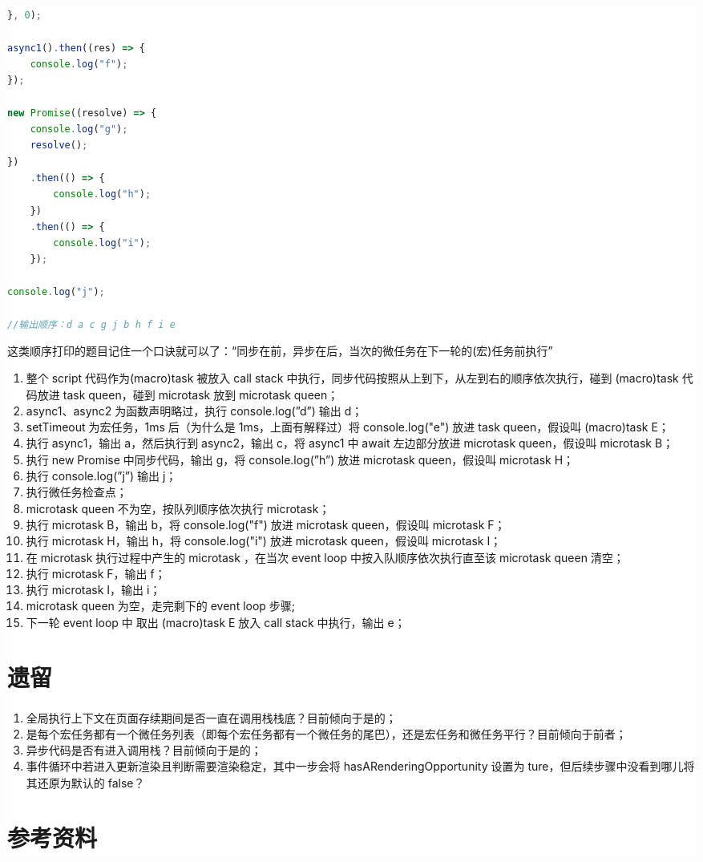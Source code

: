 ```javascript
}, 0);

async1().then((res) => {
    console.log("f");
});

new Promise((resolve) => {
    console.log("g");
    resolve();
})
    .then(() => {
        console.log("h");
    })
    .then(() => {
        console.log("i");
    });

console.log("j");

//输出顺序：d a c g j b h f i e
```

这类顺序打印的题目记住一个口诀就可以了：“同步在前，异步在后，当次的微任务在下一轮的(宏)任务前执行”

1. 整个 script 代码作为(macro)task 被放入 call stack 中执行，同步代码按照从上到下，从左到右的顺序依次执行，碰到 (macro)task 代码放进 task queen，碰到 microtask 放到 microtask queen；
2.  async1、async2 为函数声明略过，执行 console.log(”d”) 输出 d；
3. setTimeout 为宏任务，1ms 后（为什么是 1ms，上面有解释过）将 console.log("e") 放进 task queen，假设叫 (macro)task E；
4. 执行 async1，输出 a，然后执行到 async2，输出 c，将 async1 中 await 左边部分放进 microtask queen，假设叫 microtask B；
5. 执行 new Promise 中同步代码，输出 g，将 console.log(”h”) 放进 microtask queen，假设叫 microtask H；
6. 执行 console.log(”j”) 输出 j；
7. 执行微任务检查点；
8. microtask queen 不为空，按队列顺序依次执行 microtask；
9. 执行 microtask B，输出 b，将  console.log("f") 放进 microtask queen，假设叫 microtask F；
10. 执行 microtask H，输出 h，将 console.log("i") 放进 microtask queen，假设叫 microtask I；
11. 在 microtask 执行过程中产生的 microtask ，在当次 event loop 中按入队顺序依次执行直至该 microtask queen 清空；
12. 执行 microtask F，输出 f；
13. 执行 microtask I，输出 i；
14. microtask queen 为空，走完剩下的 event loop 步骤;
15. 下一轮 event loop 中 取出 (macro)task E 放入 call stack 中执行，输出 e；

# 遗留

1. 全局执行上下文在页面存续期间是否一直在调用栈栈底？目前倾向于是的；
2. 是每个宏任务都有一个微任务列表（即每个宏任务都有一个微任务的尾巴），还是宏任务和微任务平行？目前倾向于前者；
3. 异步代码是否有进入调用栈？目前倾向于是的；
4. 事件循环中若进入更新渲染且判断需要渲染稳定，其中一步会将 hasARenderingOpportunity 设置为 ture，但后续步骤中没看到哪儿将其还原为默认的 false？

# 参考资料
